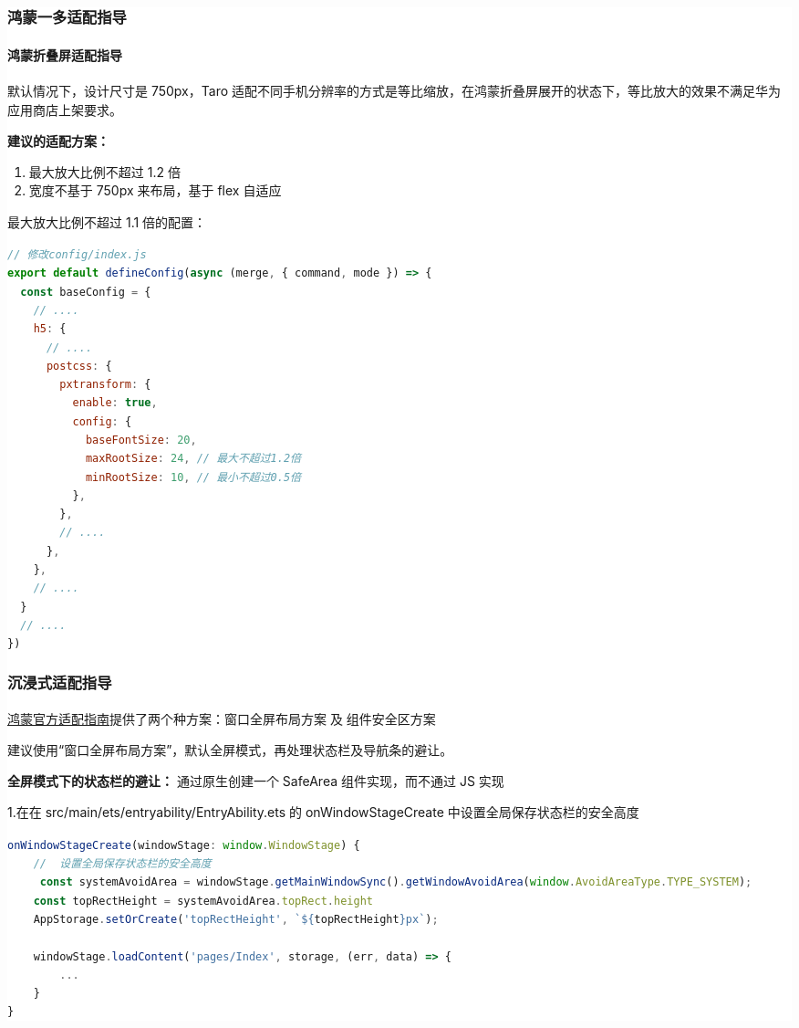 ### 鸿蒙一多适配指导

#### 鸿蒙折叠屏适配指导

默认情况下，设计尺寸是 750px，Taro 适配不同手机分辨率的方式是等比缩放，在鸿蒙折叠屏展开的状态下，等比放大的效果不满足华为应用商店上架要求。

**建议的适配方案：**

1. 最大放大比例不超过 1.2 倍
2. 宽度不基于 750px 来布局，基于 flex 自适应

最大放大比例不超过 1.1 倍的配置：

```javascript
// 修改config/index.js
export default defineConfig(async (merge, { command, mode }) => {
  const baseConfig = {
    // ....
    h5: {
      // ....
      postcss: {
        pxtransform: {
          enable: true,
          config: {
            baseFontSize: 20,
            maxRootSize: 24, // 最大不超过1.2倍
            minRootSize: 10, // 最小不超过0.5倍
          },
        },
        // ....
      },
    },
    // ....
  }
  // ....
})
```

### 沉浸式适配指导

[鸿蒙官方适配指南](https://developer.huawei.com/consumer/cn/doc/harmonyos-guides-V5/arkts-develop-apply-immersive-effects-0000001820435461-V5#section231547103814)提供了两个种方案：窗口全屏布局方案 及 组件安全区方案

建议使用“窗口全屏布局方案”，默认全屏模式，再处理状态栏及导航条的避让。

**全屏模式下的状态栏的避让：** 通过原生创建一个 SafeArea 组件实现，而不通过 JS 实现

1.在在 src/main/ets/entryability/EntryAbility.ets 的 onWindowStageCreate 中设置全局保存状态栏的安全高度

```javascript
onWindowStageCreate(windowStage: window.WindowStage) {
 	//  设置全局保存状态栏的安全高度
     const systemAvoidArea = windowStage.getMainWindowSync().getWindowAvoidArea(window.AvoidAreaType.TYPE_SYSTEM);
	const topRectHeight = systemAvoidArea.topRect.height
	AppStorage.setOrCreate('topRectHeight', `${topRectHeight}px`);

    windowStage.loadContent('pages/Index', storage, (err, data) => {
    	...
    }
}
```
